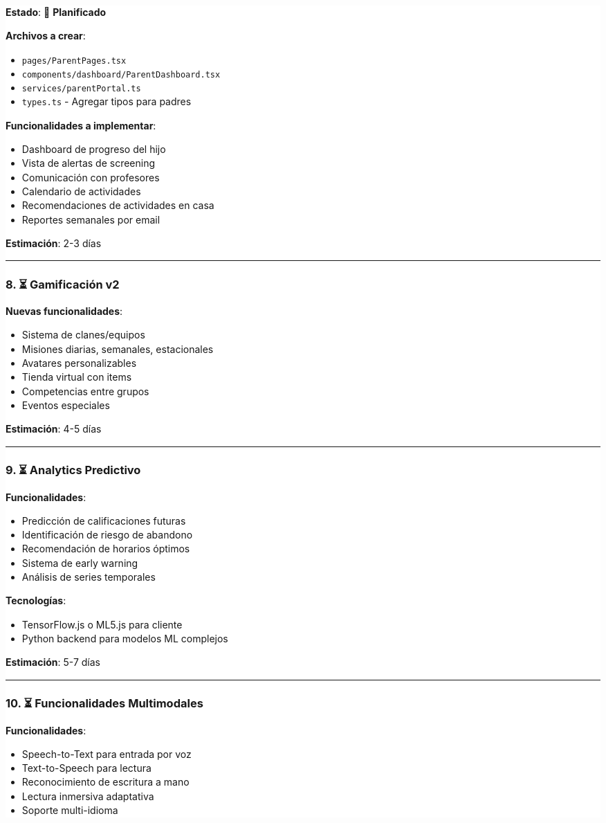 **Estado**: 📝 **Planificado**

**Archivos a crear**:
- `pages/ParentPages.tsx`
- `components/dashboard/ParentDashboard.tsx`
- `services/parentPortal.ts`
- `types.ts` - Agregar tipos para padres

**Funcionalidades a implementar**:
- Dashboard de progreso del hijo
- Vista de alertas de screening
- Comunicación con profesores
- Calendario de actividades
- Recomendaciones de actividades en casa
- Reportes semanales por email

**Estimación**: 2-3 días

---

### 8. ⏳ Gamificación v2

**Nuevas funcionalidades**:
- Sistema de clanes/equipos
- Misiones diarias, semanales, estacionales
- Avatares personalizables
- Tienda virtual con items
- Competencias entre grupos
- Eventos especiales

**Estimación**: 4-5 días

---

### 9. ⏳ Analytics Predictivo

**Funcionalidades**:
- Predicción de calificaciones futuras
- Identificación de riesgo de abandono
- Recomendación de horarios óptimos
- Sistema de early warning
- Análisis de series temporales

**Tecnologías**:
- TensorFlow.js o ML5.js para cliente
- Python backend para modelos ML complejos

**Estimación**: 5-7 días

---

### 10. ⏳ Funcionalidades Multimodales

**Funcionalidades**:
- Speech-to-Text para entrada por voz
- Text-to-Speech para lectura
- Reconocimiento de escritura a mano
- Lectura inmersiva adaptativa
- Soporte multi-idioma
